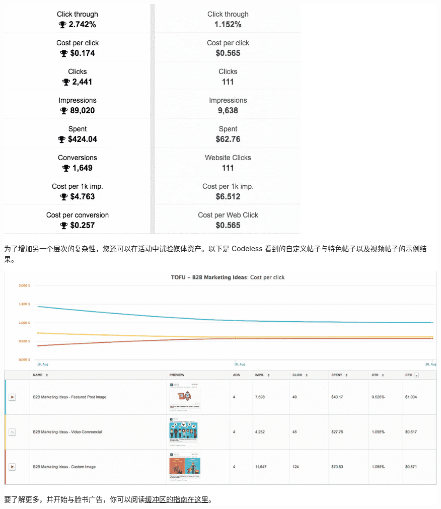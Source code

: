 ![](img/4b672260fd0da1706bc06bcdd2089e25.png)

为了增加另一个层次的复杂性，您还可以在活动中试验媒体资产。以下是 Codeless 看到的自定义帖子与特色帖子以及视频帖子的示例结果。

![](img/5db54cd32dbcbdc2c834aa15d2bc4fd1.png)

要了解更多，并开始与脸书广告，你可以阅读[缓冲区的指南在这里](https://blog.bufferapp.com/facebook-ads)。
